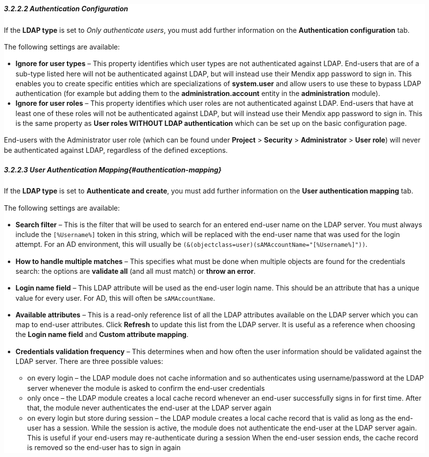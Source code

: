 ##### 3.2.2.2 Authentication Configuration

If the **LDAP type** is set to *Only authenticate users*, you must add further information on the **Authentication configuration** tab.

The following settings are available:

* **Ignore for user types** – This property identifies which user types are not authenticated against LDAP. End-users that are of a sub-type listed here will not be authenticated against LDAP, but will instead use their Mendix app password to sign in. This enables you to create specific entities which are specializations of **system.user** and allow users to use these to bypass LDAP authentication (for example but adding them to the **administration.account** entity in the **administration** module).
* **Ignore for user roles** – This property identifies which user roles are not authenticated against LDAP. End-users that have at least one of these roles will not be authenticated against LDAP, but will instead use their Mendix app password to sign in. This is the same property as **User roles WITHOUT LDAP authentication** which can be set up on the basic configuration page.

End-users with the Administrator user role (which can be found under **Project** > **Security** > **Administrator** > **User role**) will never be authenticated against LDAP, regardless of the defined exceptions.

##### 3.2.2.3 User Authentication Mapping{#authentication-mapping}

If the **LDAP type** is set to **Authenticate and create**, you must add further information on the **User authentication mapping** tab.

The following settings are available:

* **Search filter** – This is the filter that will be used to search for an entered end-user name on the LDAP server. You must always include the `[%Username%]` token in this string, which will be replaced with the end-user name that was used for the login attempt. For an AD environment, this will usually be `(&(objectclass=user)(sAMAccountName="[%Username%]"))`.
* **How to handle multiple matches** – This specifies what must be done when multiple objects are found for the credentials search: the options are **validate all** (and all must match) or **throw an error**.
* **Login name field** – This LDAP attribute will be used as the end-user login name. This should be an attribute that has a unique value for every user. For AD, this will often be `sAMAccountName`.
* **Available attributes** – This is a read-only reference list of all the LDAP attributes available on the LDAP server which you can map to end-user attributes. Click **Refresh** to update this list from the LDAP server. It is useful as a reference when choosing the **Login name field** and **Custom attribute mapping**.
* **Credentials validation frequency** – This determines when and how often the user information should be validated against the LDAP server. There are three possible values:

    * on every login – the LDAP module does not cache information and so authenticates using username/password at the LDAP server whenever the module is asked to confirm the end-user credentials
    * only once – the LDAP module creates a local cache record whenever an end-user successfully signs in for first time. After that, the module never authenticates the end-user at the LDAP server again
    * on every login but store during session – the LDAP module creates a local cache record that is valid as long as the end-user has a session. While the session is active, the module does not authenticate the end-user at the LDAP server again. This is useful if your end-users may re-authenticate during a session When the end-user session ends, the cache record is removed so the end-user has to sign in again
